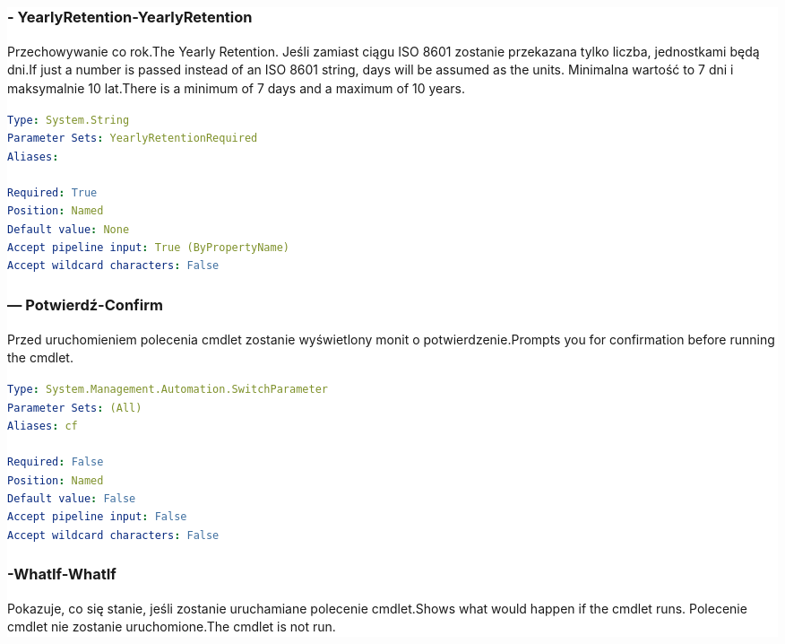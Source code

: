 ### <span data-ttu-id="d94f6-148">- YearlyRetention</span><span class="sxs-lookup"><span data-stu-id="d94f6-148">-YearlyRetention</span></span>
<span data-ttu-id="d94f6-149">Przechowywanie co rok.</span><span class="sxs-lookup"><span data-stu-id="d94f6-149">The Yearly Retention.</span></span>
<span data-ttu-id="d94f6-150">Jeśli zamiast ciągu ISO 8601 zostanie przekazana tylko liczba, jednostkami będą dni.</span><span class="sxs-lookup"><span data-stu-id="d94f6-150">If just a number is passed instead of an ISO 8601 string, days will be assumed as the units.</span></span>
<span data-ttu-id="d94f6-151">Minimalna wartość to 7 dni i maksymalnie 10 lat.</span><span class="sxs-lookup"><span data-stu-id="d94f6-151">There is a minimum of 7 days and a maximum of 10 years.</span></span>

```yaml
Type: System.String
Parameter Sets: YearlyRetentionRequired
Aliases:

Required: True
Position: Named
Default value: None
Accept pipeline input: True (ByPropertyName)
Accept wildcard characters: False
```

### <span data-ttu-id="d94f6-152">— Potwierdź</span><span class="sxs-lookup"><span data-stu-id="d94f6-152">-Confirm</span></span>
<span data-ttu-id="d94f6-153">Przed uruchomieniem polecenia cmdlet zostanie wyświetlony monit o potwierdzenie.</span><span class="sxs-lookup"><span data-stu-id="d94f6-153">Prompts you for confirmation before running the cmdlet.</span></span>

```yaml
Type: System.Management.Automation.SwitchParameter
Parameter Sets: (All)
Aliases: cf

Required: False
Position: Named
Default value: False
Accept pipeline input: False
Accept wildcard characters: False
```

### <span data-ttu-id="d94f6-154">-WhatIf</span><span class="sxs-lookup"><span data-stu-id="d94f6-154">-WhatIf</span></span>
<span data-ttu-id="d94f6-155">Pokazuje, co się stanie, jeśli zostanie uruchamiane polecenie cmdlet.</span><span class="sxs-lookup"><span data-stu-id="d94f6-155">Shows what would happen if the cmdlet runs.</span></span>
<span data-ttu-id="d94f6-156">Polecenie cmdlet nie zostanie uruchomione.</span><span class="sxs-lookup"><span data-stu-id="d94f6-156">The cmdlet is not run.</span></span>
